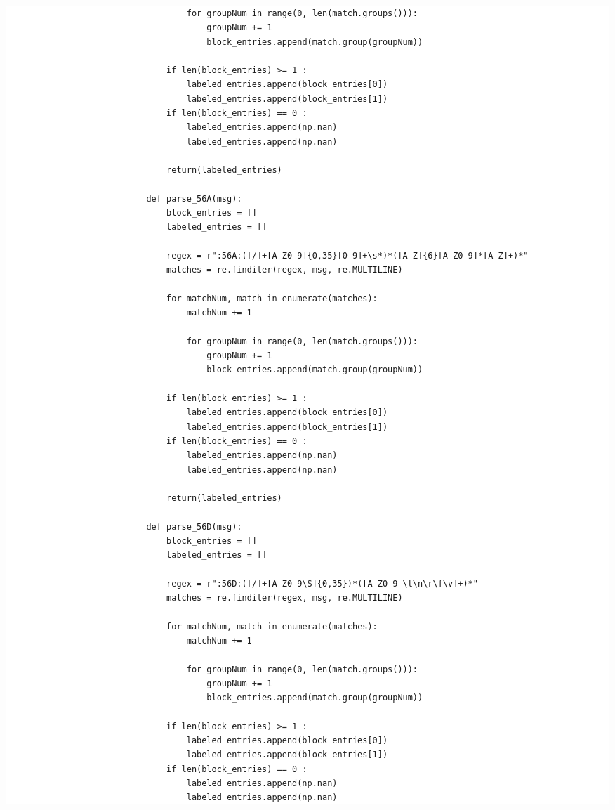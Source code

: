                                         for groupNum in range(0, len(match.groups())):
                                            groupNum += 1
                                            block_entries.append(match.group(groupNum))

                                    if len(block_entries) >= 1 :
                                        labeled_entries.append(block_entries[0])
                                        labeled_entries.append(block_entries[1])
                                    if len(block_entries) == 0 :
                                        labeled_entries.append(np.nan)
                                        labeled_entries.append(np.nan)

                                    return(labeled_entries)
                                
                                def parse_56A(msg):
                                    block_entries = []
                                    labeled_entries = []

                                    regex = r":56A:([/]+[A-Z0-9]{0,35}[0-9]+\s*)*([A-Z]{6}[A-Z0-9]*[A-Z]+)*"
                                    matches = re.finditer(regex, msg, re.MULTILINE)

                                    for matchNum, match in enumerate(matches):
                                        matchNum += 1

                                        for groupNum in range(0, len(match.groups())):
                                            groupNum += 1
                                            block_entries.append(match.group(groupNum))

                                    if len(block_entries) >= 1 :
                                        labeled_entries.append(block_entries[0])
                                        labeled_entries.append(block_entries[1])
                                    if len(block_entries) == 0 :
                                        labeled_entries.append(np.nan)
                                        labeled_entries.append(np.nan)

                                    return(labeled_entries)

                                def parse_56D(msg):
                                    block_entries = []
                                    labeled_entries = []

                                    regex = r":56D:([/]+[A-Z0-9\S]{0,35})*([A-Z0-9 \t\n\r\f\v]+)*"
                                    matches = re.finditer(regex, msg, re.MULTILINE)

                                    for matchNum, match in enumerate(matches):
                                        matchNum += 1

                                        for groupNum in range(0, len(match.groups())):
                                            groupNum += 1
                                            block_entries.append(match.group(groupNum))

                                    if len(block_entries) >= 1 :
                                        labeled_entries.append(block_entries[0])
                                        labeled_entries.append(block_entries[1])
                                    if len(block_entries) == 0 :
                                        labeled_entries.append(np.nan)
                                        labeled_entries.append(np.nan)
